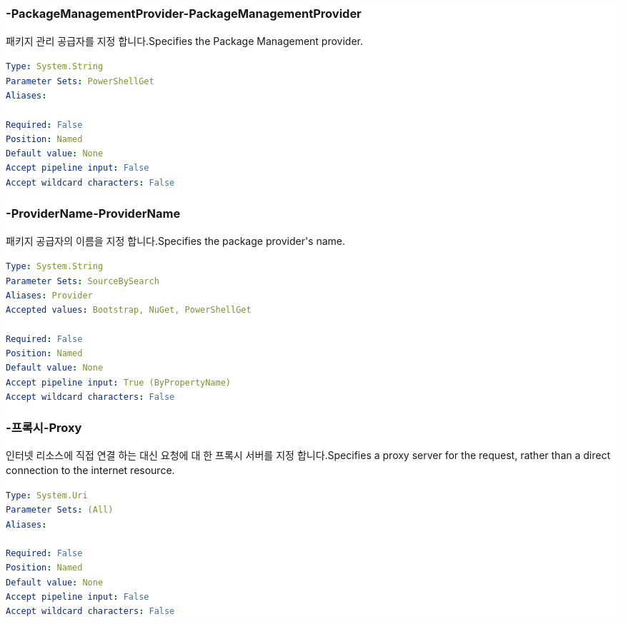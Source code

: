 ### <span data-ttu-id="dda72-133">-PackageManagementProvider</span><span class="sxs-lookup"><span data-stu-id="dda72-133">-PackageManagementProvider</span></span>

<span data-ttu-id="dda72-134">패키지 관리 공급자를 지정 합니다.</span><span class="sxs-lookup"><span data-stu-id="dda72-134">Specifies the Package Management provider.</span></span>

```yaml
Type: System.String
Parameter Sets: PowerShellGet
Aliases:

Required: False
Position: Named
Default value: None
Accept pipeline input: False
Accept wildcard characters: False
```

### <span data-ttu-id="dda72-135">-ProviderName</span><span class="sxs-lookup"><span data-stu-id="dda72-135">-ProviderName</span></span>

<span data-ttu-id="dda72-136">패키지 공급자의 이름을 지정 합니다.</span><span class="sxs-lookup"><span data-stu-id="dda72-136">Specifies the package provider's name.</span></span>

```yaml
Type: System.String
Parameter Sets: SourceBySearch
Aliases: Provider
Accepted values: Bootstrap, NuGet, PowerShellGet

Required: False
Position: Named
Default value: None
Accept pipeline input: True (ByPropertyName)
Accept wildcard characters: False
```

### <span data-ttu-id="dda72-137">-프록시</span><span class="sxs-lookup"><span data-stu-id="dda72-137">-Proxy</span></span>

<span data-ttu-id="dda72-138">인터넷 리소스에 직접 연결 하는 대신 요청에 대 한 프록시 서버를 지정 합니다.</span><span class="sxs-lookup"><span data-stu-id="dda72-138">Specifies a proxy server for the request, rather than a direct connection to the internet resource.</span></span>

```yaml
Type: System.Uri
Parameter Sets: (All)
Aliases:

Required: False
Position: Named
Default value: None
Accept pipeline input: False
Accept wildcard characters: False
```
